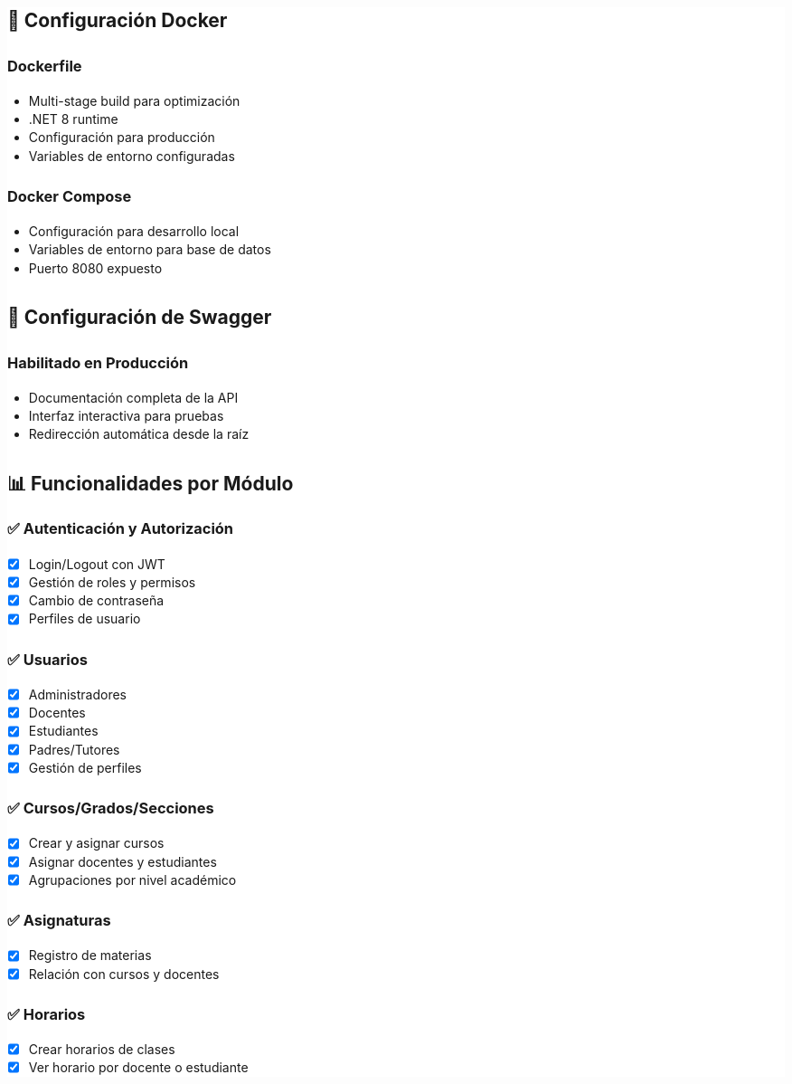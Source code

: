 ## 🐳 Configuración Docker

### Dockerfile
- Multi-stage build para optimización
- .NET 8 runtime
- Configuración para producción
- Variables de entorno configuradas

### Docker Compose
- Configuración para desarrollo local
- Variables de entorno para base de datos
- Puerto 8080 expuesto

## 🔧 Configuración de Swagger

### Habilitado en Producción
- Documentación completa de la API
- Interfaz interactiva para pruebas
- Redirección automática desde la raíz

## 📊 Funcionalidades por Módulo

### ✅ Autenticación y Autorización
- [x] Login/Logout con JWT
- [x] Gestión de roles y permisos
- [x] Cambio de contraseña
- [x] Perfiles de usuario

### ✅ Usuarios
- [x] Administradores
- [x] Docentes
- [x] Estudiantes
- [x] Padres/Tutores
- [x] Gestión de perfiles

### ✅ Cursos/Grados/Secciones
- [x] Crear y asignar cursos
- [x] Asignar docentes y estudiantes
- [x] Agrupaciones por nivel académico

### ✅ Asignaturas
- [x] Registro de materias
- [x] Relación con cursos y docentes

### ✅ Horarios
- [x] Crear horarios de clases
- [x] Ver horario por docente o estudiante
